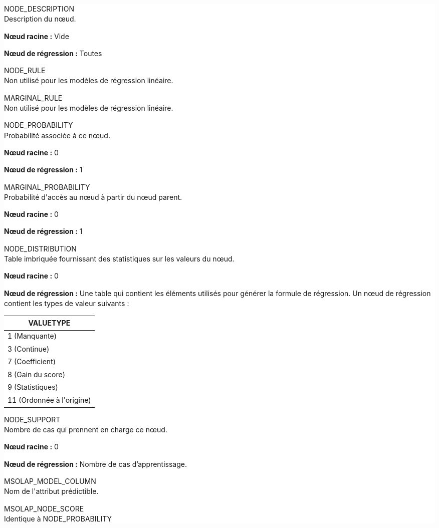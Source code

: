  NODE_DESCRIPTION  
 Description du nœud.  
  
 **Nœud racine :** Vide  
  
 **Nœud de régression :** Toutes  
  
 NODE_RULE  
 Non utilisé pour les modèles de régression linéaire.  
  
 MARGINAL_RULE  
 Non utilisé pour les modèles de régression linéaire.  
  
 NODE_PROBABILITY  
 Probabilité associée à ce nœud.  
  
 **Nœud racine :** 0  
  
 **Nœud de régression :** 1  
  
 MARGINAL_PROBABILITY  
 Probabilité d'accès au nœud à partir du nœud parent.  
  
 **Nœud racine :** 0  
  
 **Nœud de régression :** 1  
  
 NODE_DISTRIBUTION  
 Table imbriquée fournissant des statistiques sur les valeurs du nœud.  
  
 **Nœud racine :** 0  
  
 **Nœud de régression :** Une table qui contient les éléments utilisés pour générer la formule de régression. Un nœud de régression contient les types de valeur suivants :  
  
|VALUETYPE|  
|---------------|  
|1 (Manquante)|  
|3 (Continue)|  
|7 (Coefficient)|  
|8 (Gain du score)|  
|9 (Statistiques)|  
|11 (Ordonnée à l'origine)|  
  
 NODE_SUPPORT  
 Nombre de cas qui prennent en charge ce nœud.  
  
 **Nœud racine :** 0  
  
 **Nœud de régression :** Nombre de cas d’apprentissage.  
  
 MSOLAP_MODEL_COLUMN  
 Nom de l'attribut prédictible.  
  
 MSOLAP_NODE_SCORE  
 Identique à NODE_PROBABILITY  
  